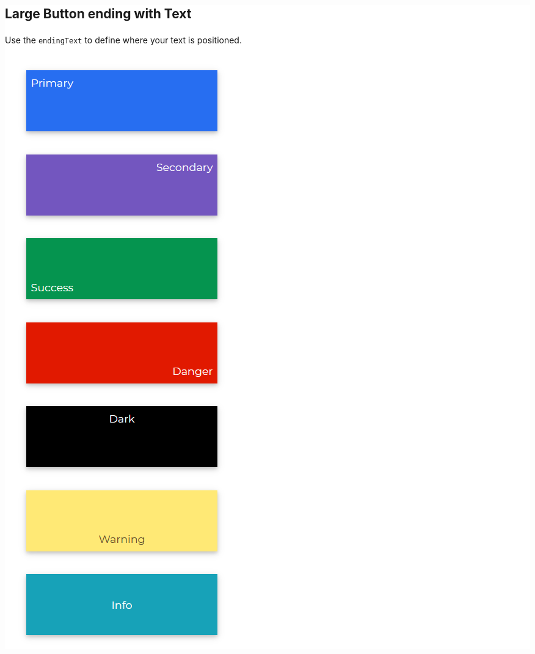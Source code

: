 ## Large Button ending with Text

Use the `endingText` to define where your text is positioned.

![Angular Bootstrap Buttons Large ending with Text](./images/buttonlargewithendingtext.png)
